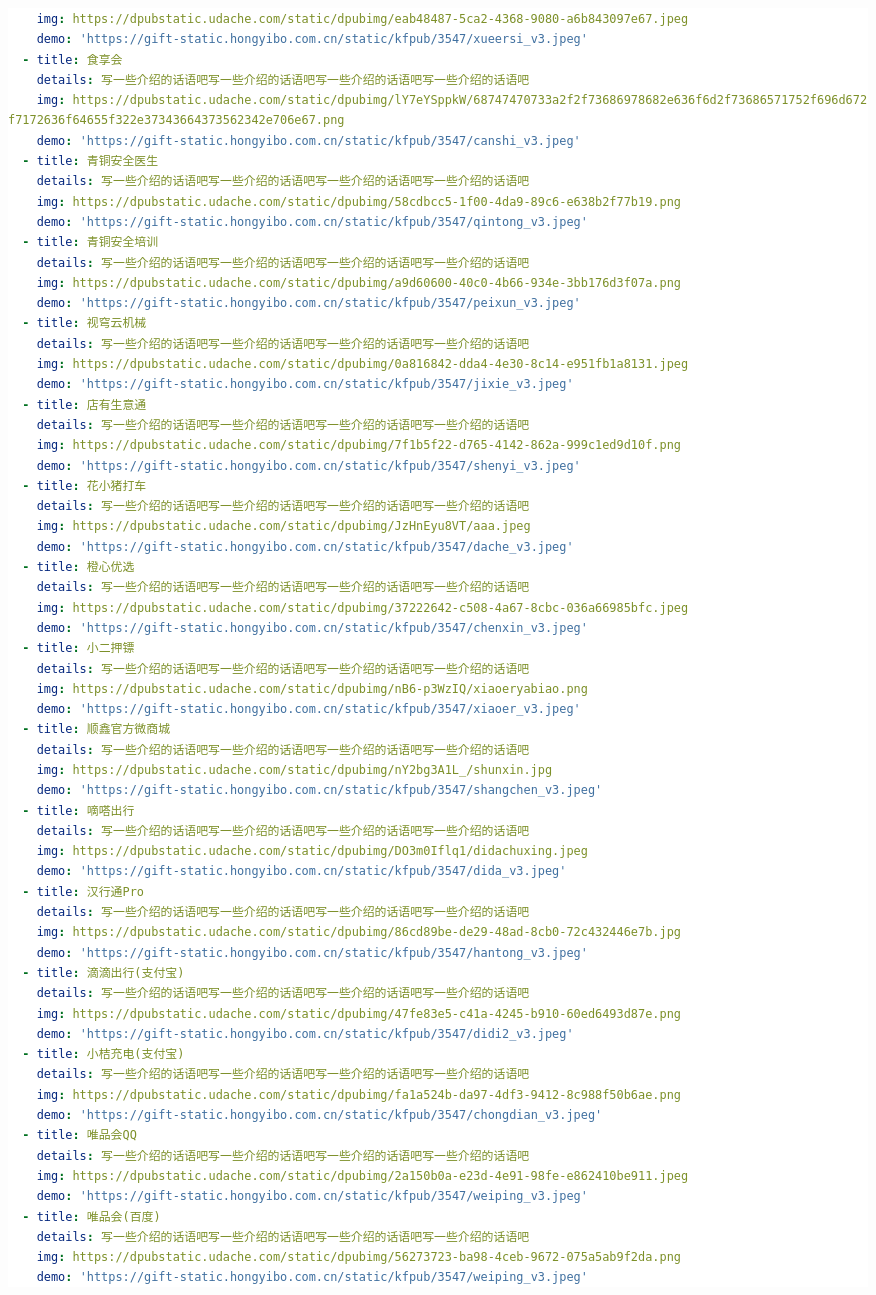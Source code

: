 ```yaml
    img: https://dpubstatic.udache.com/static/dpubimg/eab48487-5ca2-4368-9080-a6b843097e67.jpeg
    demo: 'https://gift-static.hongyibo.com.cn/static/kfpub/3547/xueersi_v3.jpeg'
  - title: 食享会
    details: 写一些介绍的话语吧写一些介绍的话语吧写一些介绍的话语吧写一些介绍的话语吧
    img: https://dpubstatic.udache.com/static/dpubimg/lY7eYSppkW/68747470733a2f2f73686978682e636f6d2f73686571752f696d672f7172636f64655f322e37343664373562342e706e67.png
    demo: 'https://gift-static.hongyibo.com.cn/static/kfpub/3547/canshi_v3.jpeg'
  - title: 青铜安全医生
    details: 写一些介绍的话语吧写一些介绍的话语吧写一些介绍的话语吧写一些介绍的话语吧
    img: https://dpubstatic.udache.com/static/dpubimg/58cdbcc5-1f00-4da9-89c6-e638b2f77b19.png
    demo: 'https://gift-static.hongyibo.com.cn/static/kfpub/3547/qintong_v3.jpeg'
  - title: 青铜安全培训
    details: 写一些介绍的话语吧写一些介绍的话语吧写一些介绍的话语吧写一些介绍的话语吧
    img: https://dpubstatic.udache.com/static/dpubimg/a9d60600-40c0-4b66-934e-3bb176d3f07a.png
    demo: 'https://gift-static.hongyibo.com.cn/static/kfpub/3547/peixun_v3.jpeg'
  - title: 视穹云机械
    details: 写一些介绍的话语吧写一些介绍的话语吧写一些介绍的话语吧写一些介绍的话语吧
    img: https://dpubstatic.udache.com/static/dpubimg/0a816842-dda4-4e30-8c14-e951fb1a8131.jpeg
    demo: 'https://gift-static.hongyibo.com.cn/static/kfpub/3547/jixie_v3.jpeg'
  - title: 店有生意通
    details: 写一些介绍的话语吧写一些介绍的话语吧写一些介绍的话语吧写一些介绍的话语吧
    img: https://dpubstatic.udache.com/static/dpubimg/7f1b5f22-d765-4142-862a-999c1ed9d10f.png
    demo: 'https://gift-static.hongyibo.com.cn/static/kfpub/3547/shenyi_v3.jpeg'
  - title: 花小猪打车
    details: 写一些介绍的话语吧写一些介绍的话语吧写一些介绍的话语吧写一些介绍的话语吧
    img: https://dpubstatic.udache.com/static/dpubimg/JzHnEyu8VT/aaa.jpeg
    demo: 'https://gift-static.hongyibo.com.cn/static/kfpub/3547/dache_v3.jpeg'
  - title: 橙心优选
    details: 写一些介绍的话语吧写一些介绍的话语吧写一些介绍的话语吧写一些介绍的话语吧
    img: https://dpubstatic.udache.com/static/dpubimg/37222642-c508-4a67-8cbc-036a66985bfc.jpeg
    demo: 'https://gift-static.hongyibo.com.cn/static/kfpub/3547/chenxin_v3.jpeg'
  - title: 小二押镖
    details: 写一些介绍的话语吧写一些介绍的话语吧写一些介绍的话语吧写一些介绍的话语吧
    img: https://dpubstatic.udache.com/static/dpubimg/nB6-p3WzIQ/xiaoeryabiao.png
    demo: 'https://gift-static.hongyibo.com.cn/static/kfpub/3547/xiaoer_v3.jpeg'
  - title: 顺鑫官方微商城
    details: 写一些介绍的话语吧写一些介绍的话语吧写一些介绍的话语吧写一些介绍的话语吧
    img: https://dpubstatic.udache.com/static/dpubimg/nY2bg3A1L_/shunxin.jpg
    demo: 'https://gift-static.hongyibo.com.cn/static/kfpub/3547/shangchen_v3.jpeg'
  - title: 嘀嗒出行
    details: 写一些介绍的话语吧写一些介绍的话语吧写一些介绍的话语吧写一些介绍的话语吧
    img: https://dpubstatic.udache.com/static/dpubimg/DO3m0Iflq1/didachuxing.jpeg
    demo: 'https://gift-static.hongyibo.com.cn/static/kfpub/3547/dida_v3.jpeg'
  - title: 汉行通Pro
    details: 写一些介绍的话语吧写一些介绍的话语吧写一些介绍的话语吧写一些介绍的话语吧
    img: https://dpubstatic.udache.com/static/dpubimg/86cd89be-de29-48ad-8cb0-72c432446e7b.jpg
    demo: 'https://gift-static.hongyibo.com.cn/static/kfpub/3547/hantong_v3.jpeg'
  - title: 滴滴出行(支付宝)
    details: 写一些介绍的话语吧写一些介绍的话语吧写一些介绍的话语吧写一些介绍的话语吧
    img: https://dpubstatic.udache.com/static/dpubimg/47fe83e5-c41a-4245-b910-60ed6493d87e.png
    demo: 'https://gift-static.hongyibo.com.cn/static/kfpub/3547/didi2_v3.jpeg'
  - title: 小桔充电(支付宝)
    details: 写一些介绍的话语吧写一些介绍的话语吧写一些介绍的话语吧写一些介绍的话语吧
    img: https://dpubstatic.udache.com/static/dpubimg/fa1a524b-da97-4df3-9412-8c988f50b6ae.png
    demo: 'https://gift-static.hongyibo.com.cn/static/kfpub/3547/chongdian_v3.jpeg'
  - title: 唯品会QQ
    details: 写一些介绍的话语吧写一些介绍的话语吧写一些介绍的话语吧写一些介绍的话语吧
    img: https://dpubstatic.udache.com/static/dpubimg/2a150b0a-e23d-4e91-98fe-e862410be911.jpeg
    demo: 'https://gift-static.hongyibo.com.cn/static/kfpub/3547/weiping_v3.jpeg'
  - title: 唯品会(百度)
    details: 写一些介绍的话语吧写一些介绍的话语吧写一些介绍的话语吧写一些介绍的话语吧
    img: https://dpubstatic.udache.com/static/dpubimg/56273723-ba98-4ceb-9672-075a5ab9f2da.png
    demo: 'https://gift-static.hongyibo.com.cn/static/kfpub/3547/weiping_v3.jpeg'
```